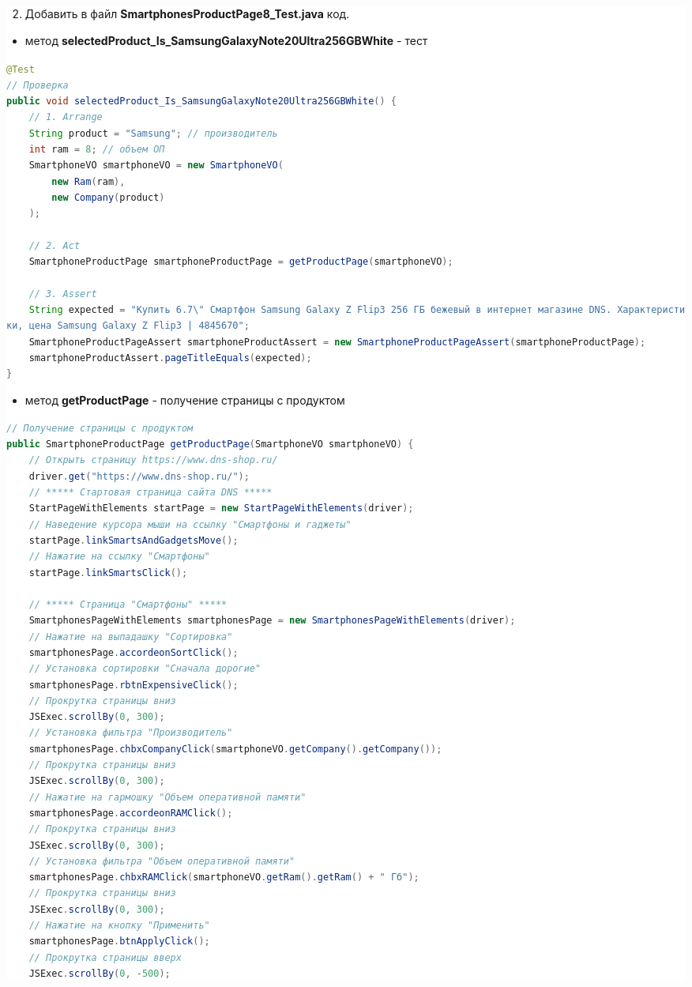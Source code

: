 2. Добавить в файл **SmartphonesProductPage8_Test.java** код.

* метод **selectedProduct_Is_SamsungGalaxyNote20Ultra256GBWhite** - тест

```java
@Test
// Проверка
public void selectedProduct_Is_SamsungGalaxyNote20Ultra256GBWhite() {
    // 1. Arrange
    String product = "Samsung"; // производитель
    int ram = 8; // объем ОП
    SmartphoneVO smartphoneVO = new SmartphoneVO(
        new Ram(ram),
        new Company(product)
    );

    // 2. Act
    SmartphoneProductPage smartphoneProductPage = getProductPage(smartphoneVO);

    // 3. Assert
    String expected = "Купить 6.7\" Смартфон Samsung Galaxy Z Flip3 256 ГБ бежевый в интернет магазине DNS. Характеристики, цена Samsung Galaxy Z Flip3 | 4845670";
    SmartphoneProductPageAssert smartphoneProductAssert = new SmartphoneProductPageAssert(smartphoneProductPage);
    smartphoneProductAssert.pageTitleEquals(expected);
}
```

* метод **getProductPage** - получение страницы с продуктом

```java
// Получение страницы с продуктом
public SmartphoneProductPage getProductPage(SmartphoneVO smartphoneVO) {
    // Открыть страницу https://www.dns-shop.ru/
    driver.get("https://www.dns-shop.ru/");
    // ***** Стартовая страница сайта DNS *****
    StartPageWithElements startPage = new StartPageWithElements(driver);
    // Наведение курсора мыши на ссылку "Смартфоны и гаджеты"
    startPage.linkSmartsAndGadgetsMove();
    // Нажатие на ссылку "Смартфоны"
    startPage.linkSmartsClick();

    // ***** Страница "Смартфоны" *****
    SmartphonesPageWithElements smartphonesPage = new SmartphonesPageWithElements(driver);
    // Нажатие на выпадашку "Сортировка"
    smartphonesPage.accordeonSortClick();
    // Установка сортировки "Сначала дорогие"
    smartphonesPage.rbtnExpensiveClick();
    // Прокрутка страницы вниз
    JSExec.scrollBy(0, 300);
    // Установка фильтра "Производитель"
    smartphonesPage.chbxCompanyClick(smartphoneVO.getCompany().getCompany());
    // Прокрутка страницы вниз
    JSExec.scrollBy(0, 300);
    // Нажатие на гармошку "Объем оперативной памяти"
    smartphonesPage.accordeonRAMClick();
    // Прокрутка страницы вниз
    JSExec.scrollBy(0, 300);
    // Установка фильтра "Объем оперативной памяти"
    smartphonesPage.chbxRAMClick(smartphoneVO.getRam().getRam() + " Гб");
    // Прокрутка страницы вниз
    JSExec.scrollBy(0, 300);
    // Нажатие на кнопку "Применить"
    smartphonesPage.btnApplyClick();
    // Прокрутка страницы вверх
    JSExec.scrollBy(0, -500);
```
